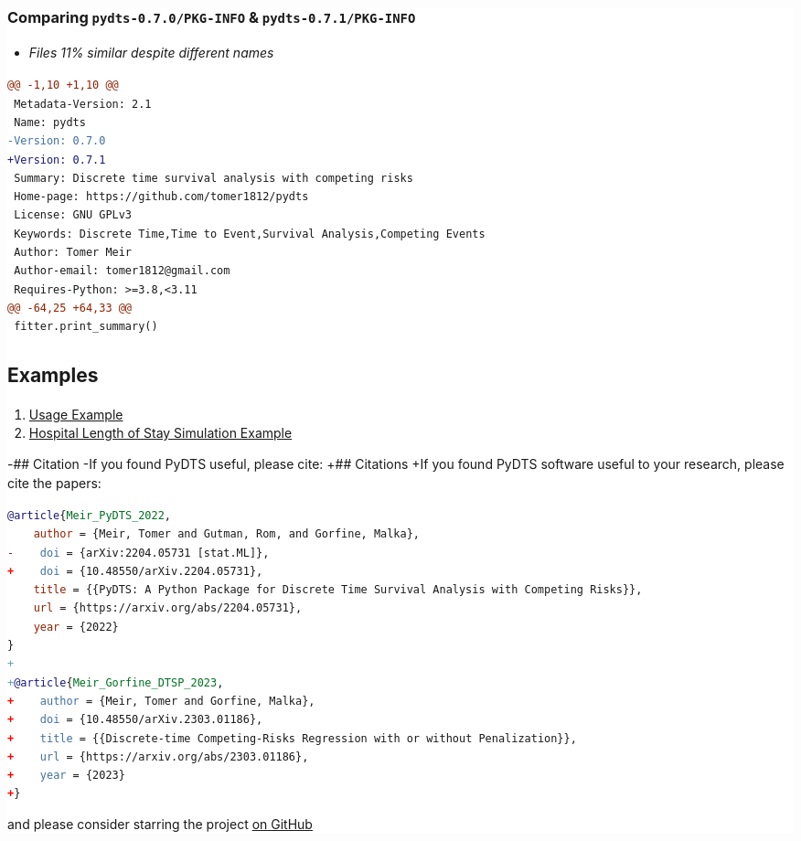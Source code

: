 ### Comparing `pydts-0.7.0/PKG-INFO` & `pydts-0.7.1/PKG-INFO`

 * *Files 11% similar despite different names*

```diff
@@ -1,10 +1,10 @@
 Metadata-Version: 2.1
 Name: pydts
-Version: 0.7.0
+Version: 0.7.1
 Summary: Discrete time survival analysis with competing risks
 Home-page: https://github.com/tomer1812/pydts
 License: GNU GPLv3
 Keywords: Discrete Time,Time to Event,Survival Analysis,Competing Events
 Author: Tomer Meir
 Author-email: tomer1812@gmail.com
 Requires-Python: >=3.8,<3.11
@@ -64,25 +64,33 @@
 fitter.print_summary()
 ```
 
 ## Examples
 1. [Usage Example](https://tomer1812.github.io/pydts/UsageExample-Intro/)
 2. [Hospital Length of Stay Simulation Example](https://tomer1812.github.io/pydts/SimulatedDataset/)
 
-## Citation
-If you found PyDTS useful, please cite:
+## Citations
+If you found PyDTS software useful to your research, please cite the papers:
 
 ```bibtex
 @article{Meir_PyDTS_2022,
     author = {Meir, Tomer and Gutman, Rom, and Gorfine, Malka},
-    doi = {arXiv:2204.05731 [stat.ML]},
+    doi = {10.48550/arXiv.2204.05731},
     title = {{PyDTS: A Python Package for Discrete Time Survival Analysis with Competing Risks}},
     url = {https://arxiv.org/abs/2204.05731},
     year = {2022}
 }
+
+@article{Meir_Gorfine_DTSP_2023,
+    author = {Meir, Tomer and Gorfine, Malka},
+    doi = {10.48550/arXiv.2303.01186},
+    title = {{Discrete-time Competing-Risks Regression with or without Penalization}},
+    url = {https://arxiv.org/abs/2303.01186},
+    year = {2023}
+}
 ```
 
 and please consider starring the project [on GitHub](https://github.com/tomer1812/pydts)
 